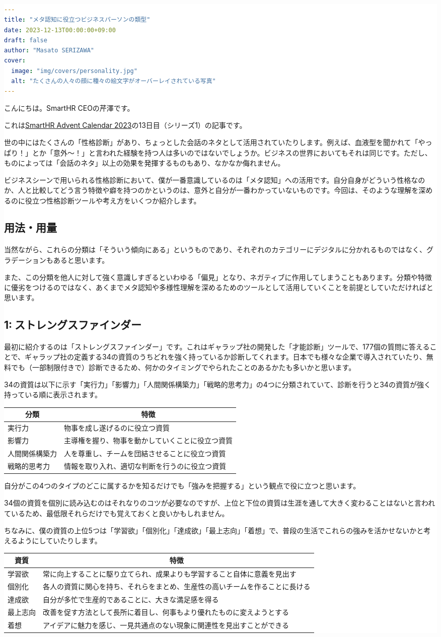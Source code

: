 ```yaml
---
title: "メタ認知に役立つビジネスパーソンの類型"
date: 2023-12-13T00:00:00+09:00
draft: false
author: "Masato SERIZAWA"
cover:
  image: "img/covers/personality.jpg"
  alt: "たくさんの人々の顔に種々の絵文字がオーバーレイされている写真"
---
```


こんにちは。SmartHR CEOの芹澤です。

これは[SmartHR Advent Calendar 2023](https://qiita.com/advent-calendar/2023/smarthr)の13日目（シリーズ1）の記事です。

世の中にはたくさんの「性格診断」があり、ちょっとした会話のネタとして活用されていたりします。例えば、血液型を聞かれて「やっぱり！」とか「意外〜！」と言われた経験を持つ人は多いのではないでしょうか。ビジネスの世界においてもそれは同じです。ただし、ものによっては「会話のネタ」以上の効果を発揮するものもあり、なかなか侮れません。

ビジネスシーンで用いられる性格診断において、僕が一番意識しているのは「メタ認知」への活用です。自分自身がどういう性格なのか、人と比較してどう言う特徴や癖を持つのかというのは、意外と自分が一番わかっていないものです。今回は、そのような理解を深めるのに役立つ性格診断ツールや考え方をいくつか紹介します。

## 用法・用量

当然ながら、これらの分類は「そういう傾向にある」というものであり、それぞれのカテゴリーにデジタルに分かれるものではなく、グラデーションもあると思います。

また、この分類を他人に対して強く意識しすぎるといわゆる「偏見」となり、ネガティブに作用してしまうこともあります。分類や特徴に優劣をつけるのではなく、あくまでメタ認知や多様性理解を深めるためのツールとして活用していくことを前提としていただければと思います。

## 1: ストレングスファインダー

最初に紹介するのは「ストレングスファインダー」です。これはギャラップ社の開発した「才能診断」ツールで、177個の質問に答えることで、ギャラップ社の定義する34の資質のうちどれを強く持っているか診断してくれます。日本でも様々な企業で導入されていたり、無料でも（一部制限付きで）診断できるため、何かのタイミングでやられたことのあるかたも多いかと思います。

34の資質は以下に示す「実行力」「影響力」「人間関係構築力」「戦略的思考力」の4つに分類されていて、診断を行うと34の資質が強く持っている順に表示されます。

| 分類 | 特徴 |
| ---- | ---- | 
| 実行力 | 物事を成し遂げるのに役立つ資質 |
| 影響力 | 主導権を握り、物事を動かしていくことに役立つ資質 |
| 人間関係構築力 | 人を尊重し、チームを団結させることに役立つ資質|
| 戦略的思考力 | 情報を取り入れ、適切な判断を行うのに役立つ資質 |

自分がこの4つのタイプのどこに属するかを知るだけでも「強みを把握する」という観点で役に立つと思います。

34個の資質を個別に読み込むのはそれなりのコツが必要なのですが、上位と下位の資質は生涯を通して大きく変わることはないと言われているため、最低限それらだけでも覚えておくと良いかもしれません。

ちなみに、僕の資質の上位5つは「学習欲」「個別化」「達成欲」「最上志向」「着想」で、普段の生活でこれらの強みを活かせないかと考えるようにしていたりします。

| 資質 | 特徴 |
| ---- | ---- | 
| 学習欲 | 常に向上することに駆り立てられ、成果よりも学習すること自体に意義を見出す |
| 個別化 | 各人の資質に関心を持ち、それらをまとめ、生産性の高いチームを作ることに長ける |
| 達成欲 | 自分が多忙で生産的であることに、大きな満足感を得る |
| 最上志向 | 改善を促す方法として長所に着目し、何事もより優れたものに変えようとする |
| 着想 | アイデアに魅力を感じ、一見共通点のない現象に関連性を見出すことができる |
